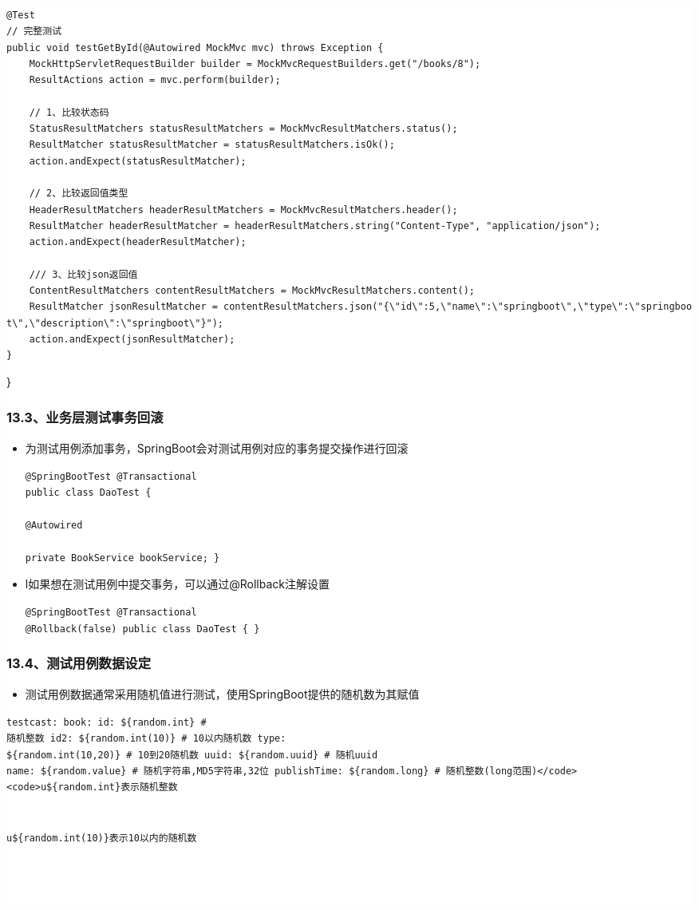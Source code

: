     @Test
    // 完整测试
    public void testGetById(@Autowired MockMvc mvc) throws Exception {
        MockHttpServletRequestBuilder builder = MockMvcRequestBuilders.get("/books/8");
        ResultActions action = mvc.perform(builder);

        // 1、比较状态码
        StatusResultMatchers statusResultMatchers = MockMvcResultMatchers.status();
        ResultMatcher statusResultMatcher = statusResultMatchers.isOk();
        action.andExpect(statusResultMatcher);

        // 2、比较返回值类型
        HeaderResultMatchers headerResultMatchers = MockMvcResultMatchers.header();
        ResultMatcher headerResultMatcher = headerResultMatchers.string("Content-Type", "application/json");
        action.andExpect(headerResultMatcher);

        /// 3、比较json返回值
        ContentResultMatchers contentResultMatchers = MockMvcResultMatchers.content();
        ResultMatcher jsonResultMatcher = contentResultMatchers.json("{\"id\":5,\"name\":\"springboot\",\"type\":\"springboot\",\"description\":\"springboot\"}");
        action.andExpect(jsonResultMatcher);
    }
}</code> 
### <a id="133_2381"></a>13.3、业务层测试事务回滚

*   为测试用例添加事务，SpringBoot会对测试用例对应的事务提交操作进行回滚

    <code class="prism language-java">@SpringBootTest 
    @Transactional public class DaoTest {    
        @Autowired     
        private BookService bookService; }</code> 
*   l如果想在测试用例中提交事务，可以通过@Rollback注解设置

    <code class="prism language-java">@SpringBootTest
    @Transactional
    @Rollback(false)
    public class DaoTest {
    }</code> 

### <a id="134_2404"></a>13.4、测试用例数据设定

*   测试用例数据通常采用随机值进行测试，使用SpringBoot提供的随机数为其赋值

<code class="prism language-yml">testcast:
  book:
    id: ${random.int}           # 随机整数
    id2: ${random.int(10)}      # 10以内随机数
    type: ${random.int(10,20)}  # 10到20随机数
    uuid: ${random.uuid}        # 随机uuid
    name: ${random.value}       # 随机字符串,MD5字符串,32位
    publishTime: ${random.long} # 随机整数(long范围)</code> <code>u${random.int}表示随机整数

u${random.int(10)}表示10以内的随机数
